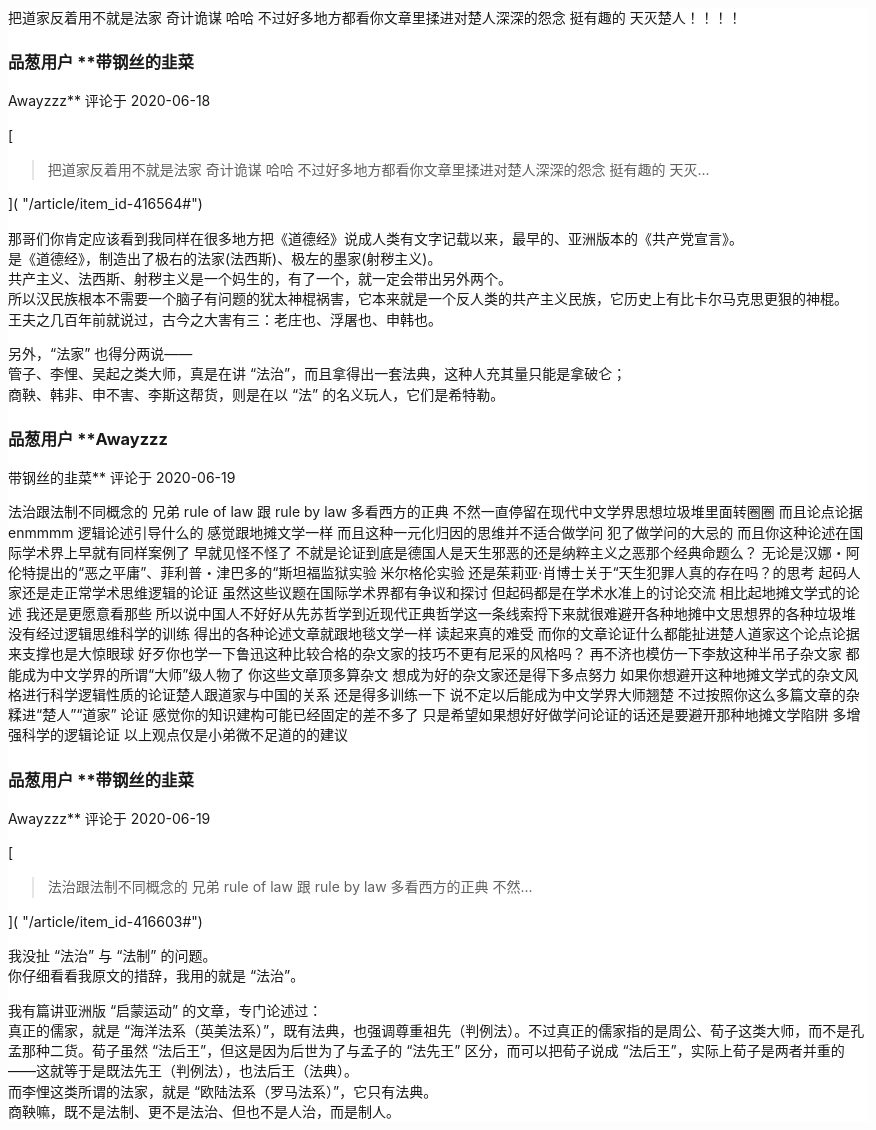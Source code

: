 把道家反着用不就是法家 奇计诡谋 哈哈 不过好多地方都看你文章里揉进对楚人深深的怨念 挺有趣的 天灭楚人！！！！
        


            
### 品葱用户 **带钢丝的韭菜 
Awayzzz** 评论于 2020-06-18
        
[

> 把道家反着用不就是法家 奇计诡谋 哈哈 不过好多地方都看你文章里揉进对楚人深深的怨念 挺有趣的 天灭...

]( "/article/item_id-416564#")  
  
那哥们你肯定应该看到我同样在很多地方把《道德经》说成人类有文字记载以来，最早的、亚洲版本的《共产党宣言》。  
是《道德经》，制造出了极右的法家(法西斯)、极左的墨家(射秽主义)。  
共产主义、法西斯、射秽主义是一个妈生的，有了一个，就一定会带出另外两个。  
所以汉民族根本不需要一个脑子有问题的犹太神棍祸害，它本来就是一个反人类的共产主义民族，它历史上有比卡尔马克思更狠的神棍。  
王夫之几百年前就说过，古今之大害有三：老庄也、浮屠也、申韩也。  
  
另外，“法家” 也得分两说——  
管子、李悝、吴起之类大师，真是在讲 “法治”，而且拿得出一套法典，这种人充其量只能是拿破仑；  
商鞅、韩非、申不害、李斯这帮货，则是在以 “法” 的名义玩人，它们是希特勒。
        


            
### 品葱用户 **Awayzzz 
带钢丝的韭菜** 评论于 2020-06-19
        
法治跟法制不同概念的 兄弟 rule of law 跟 rule by law 多看西方的正典 不然一直停留在现代中文学界思想垃圾堆里面转圈圈 而且论点论据 enmmmm 逻辑论述引导什么的 感觉跟地摊文学一样 而且这种一元化归因的思维并不适合做学问 犯了做学问的大忌的 而且你这种论述在国际学术界上早就有同样案例了 早就见怪不怪了 不就是论证到底是德国人是天生邪恶的还是纳粹主义之恶那个经典命题么？ 无论是汉娜・阿伦特提出的“恶之平庸”、菲利普・津巴多的“斯坦福监狱实验 米尔格伦实验 还是茱莉亚·肖博士关于“天生犯罪人真的存在吗？的思考 起码人家还是走正常学术思维逻辑的论证 虽然这些议题在国际学术界都有争议和探讨 但起码都是在学术水准上的讨论交流 相比起地摊文学式的论述 我还是更愿意看那些 所以说中国人不好好从先苏哲学到近现代正典哲学这一条线索捋下来就很难避开各种地摊中文思想界的各种垃圾堆 没有经过逻辑思维科学的训练 得出的各种论述文章就跟地毯文学一样 读起来真的难受 而你的文章论证什么都能扯进楚人道家这个论点论据来支撑也是大惊眼球 好歹你也学一下鲁迅这种比较合格的杂文家的技巧不更有尼采的风格吗？ 再不济也模仿一下李敖这种半吊子杂文家 都能成为中文学界的所谓“大师”级人物了 你这些文章顶多算杂文 想成为好的杂文家还是得下多点努力 如果你想避开这种地摊文学式的杂文风格进行科学逻辑性质的论证楚人跟道家与中国的关系 还是得多训练一下 说不定以后能成为中文学界大师翘楚 不过按照你这么多篇文章的杂糅进“楚人”“道家” 论证 感觉你的知识建构可能已经固定的差不多了 只是希望如果想好好做学问论证的话还是要避开那种地摊文学陷阱 多增强科学的逻辑论证 以上观点仅是小弟微不足道的的建议
        


            
### 品葱用户 **带钢丝的韭菜 
Awayzzz** 评论于 2020-06-19
        
[

> 法治跟法制不同概念的 兄弟 rule of law 跟 rule by law 多看西方的正典 不然...

]( "/article/item_id-416603#")  
  
我没扯 “法治” 与 “法制” 的问题。  
你仔细看看我原文的措辞，我用的就是 “法治”。  
  
我有篇讲亚洲版 “启蒙运动” 的文章，专门论述过：  
真正的儒家，就是 “海洋法系（英美法系）”，既有法典，也强调尊重祖先（判例法）。不过真正的儒家指的是周公、荀子这类大师，而不是孔孟那种二货。荀子虽然 “法后王”，但这是因为后世为了与孟子的 “法先王” 区分，而可以把荀子说成 “法后王”，实际上荀子是两者并重的——这就等于是既法先王（判例法），也法后王（法典）。  
而李悝这类所谓的法家，就是 “欧陆法系（罗马法系）”，它只有法典。  
商鞅嘛，既不是法制、更不是法治、但也不是人治，而是制人。  
  